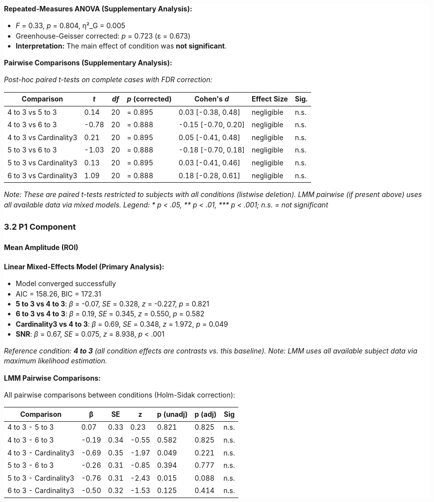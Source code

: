 
**Repeated-Measures ANOVA (Supplementary Analysis):**

- *F* = 0.33, *p* = 0.804, η²_G = 0.005
- Greenhouse-Geisser corrected: *p* = 0.723 (ε = 0.673)
- **Interpretation:** The main effect of condition was **not significant**.

**Pairwise Comparisons (Supplementary Analysis):**

_Post-hoc paired t-tests on complete cases with FDR correction:_

| Comparison | *t* | *df* | *p* (corrected) | Cohen's *d* | Effect Size | Sig. |
|------------|-----|------|----------------|-------------|-------------|------|
| 4 to 3 vs 5 to 3 | 0.14 | 20 | = 0.895 | 0.03 [-0.38, 0.48] | negligible | n.s. |
| 4 to 3 vs 6 to 3 | -0.78 | 20 | = 0.888 | -0.15 [-0.70, 0.20] | negligible | n.s. |
| 4 to 3 vs Cardinality3 | 0.21 | 20 | = 0.895 | 0.05 [-0.41, 0.48] | negligible | n.s. |
| 5 to 3 vs 6 to 3 | -1.03 | 20 | = 0.888 | -0.18 [-0.70, 0.18] | negligible | n.s. |
| 5 to 3 vs Cardinality3 | 0.13 | 20 | = 0.895 | 0.03 [-0.41, 0.46] | negligible | n.s. |
| 6 to 3 vs Cardinality3 | 1.09 | 20 | = 0.888 | 0.18 [-0.28, 0.61] | negligible | n.s. |

_Note: These are paired t-tests restricted to subjects with all conditions (listwise deletion). LMM pairwise (if present above) uses all available data via mixed models._
_Legend: * p < .05, ** p < .01, *** p < .001; n.s. = not significant_


### 3.2 P1 Component

#### Mean Amplitude (ROI)

**Linear Mixed-Effects Model (Primary Analysis):**

- Model converged successfully
- AIC = 158.26, BIC = 172.31
- **5 to 3 vs 4 to 3**: *β* = -0.07, *SE* = 0.328, *z* = -0.227, *p* = 0.821
- **6 to 3 vs 4 to 3**: *β* = 0.19, *SE* = 0.345, *z* = 0.550, *p* = 0.582
- **Cardinality3 vs 4 to 3**: *β* = 0.69, *SE* = 0.348, *z* = 1.972, *p* = 0.049
- **SNR**: *β* = 0.67, *SE* = 0.075, *z* = 8.938, *p* < .001

_Reference condition: **4 to 3** (all condition effects are contrasts vs. this baseline)._
_Note: LMM uses all available subject data via maximum likelihood estimation._

**LMM Pairwise Comparisons:**

All pairwise comparisons between conditions (Holm-Sidak correction):

| Comparison | β | SE | z | p (unadj) | p (adj) | Sig |
|------------|---|----|----|-----------|---------|-----|
| 4 to 3 - 5 to 3 | 0.07 | 0.33 | 0.23 | 0.821 | 0.825 | n.s. |
| 4 to 3 - 6 to 3 | -0.19 | 0.34 | -0.55 | 0.582 | 0.825 | n.s. |
| 4 to 3 - Cardinality3 | -0.69 | 0.35 | -1.97 | 0.049 | 0.221 | n.s. |
| 5 to 3 - 6 to 3 | -0.26 | 0.31 | -0.85 | 0.394 | 0.777 | n.s. |
| 5 to 3 - Cardinality3 | -0.76 | 0.31 | -2.43 | 0.015 | 0.088 | n.s. |
| 6 to 3 - Cardinality3 | -0.50 | 0.32 | -1.53 | 0.125 | 0.414 | n.s. |

